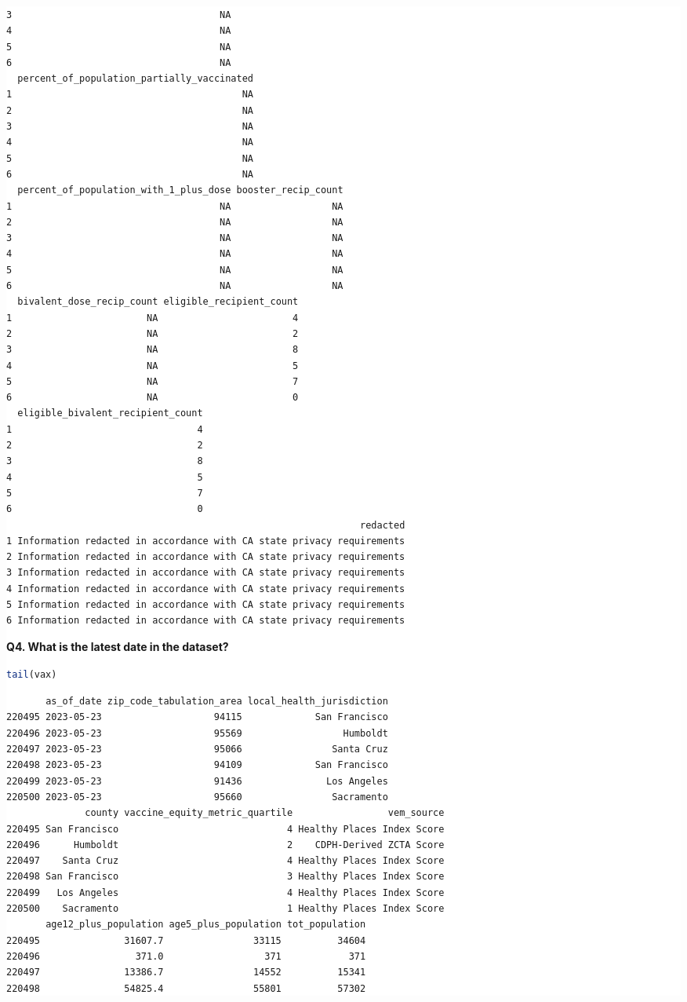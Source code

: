     3                                     NA
    4                                     NA
    5                                     NA
    6                                     NA
      percent_of_population_partially_vaccinated
    1                                         NA
    2                                         NA
    3                                         NA
    4                                         NA
    5                                         NA
    6                                         NA
      percent_of_population_with_1_plus_dose booster_recip_count
    1                                     NA                  NA
    2                                     NA                  NA
    3                                     NA                  NA
    4                                     NA                  NA
    5                                     NA                  NA
    6                                     NA                  NA
      bivalent_dose_recip_count eligible_recipient_count
    1                        NA                        4
    2                        NA                        2
    3                        NA                        8
    4                        NA                        5
    5                        NA                        7
    6                        NA                        0
      eligible_bivalent_recipient_count
    1                                 4
    2                                 2
    3                                 8
    4                                 5
    5                                 7
    6                                 0
                                                                   redacted
    1 Information redacted in accordance with CA state privacy requirements
    2 Information redacted in accordance with CA state privacy requirements
    3 Information redacted in accordance with CA state privacy requirements
    4 Information redacted in accordance with CA state privacy requirements
    5 Information redacted in accordance with CA state privacy requirements
    6 Information redacted in accordance with CA state privacy requirements

**Q4. What is the latest date in the dataset?**

``` r
tail(vax)
```

           as_of_date zip_code_tabulation_area local_health_jurisdiction
    220495 2023-05-23                    94115             San Francisco
    220496 2023-05-23                    95569                  Humboldt
    220497 2023-05-23                    95066                Santa Cruz
    220498 2023-05-23                    94109             San Francisco
    220499 2023-05-23                    91436               Los Angeles
    220500 2023-05-23                    95660                Sacramento
                  county vaccine_equity_metric_quartile                 vem_source
    220495 San Francisco                              4 Healthy Places Index Score
    220496      Humboldt                              2    CDPH-Derived ZCTA Score
    220497    Santa Cruz                              4 Healthy Places Index Score
    220498 San Francisco                              3 Healthy Places Index Score
    220499   Los Angeles                              4 Healthy Places Index Score
    220500    Sacramento                              1 Healthy Places Index Score
           age12_plus_population age5_plus_population tot_population
    220495               31607.7                33115          34604
    220496                 371.0                  371            371
    220497               13386.7                14552          15341
    220498               54825.4                55801          57302